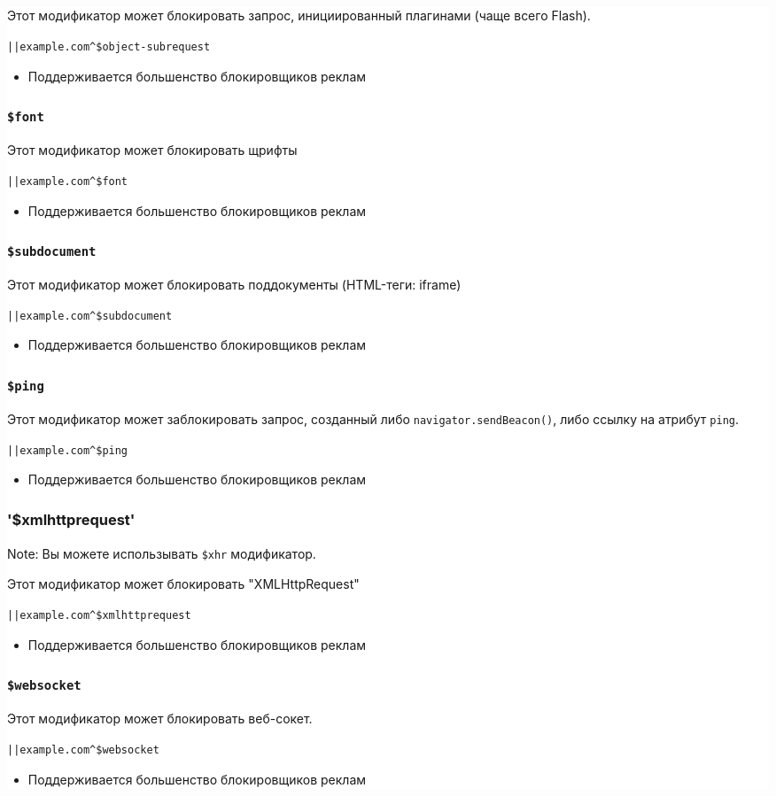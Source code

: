 Этот модификатор может блокировать запрос, инициированный плагинами (чаще всего Flash).

```
||example.com^$object-subrequest
```

* Поддерживается большенство блокировщиков реклам

### `$font`

Этот модификатор может блокировать щрифты

```
||example.com^$font
```

* Поддерживается большенство блокировщиков реклам

### `$subdocument`

Этот модификатор может блокировать поддокументы (HTML-теги: iframe)

```
||example.com^$subdocument
```

* Поддерживается большенство блокировщиков реклам

### `$ping`

Этот модификатор может заблокировать запрос, созданный либо `navigator.sendBeacon()`, либо ссылку на атрибут `ping`.

```
||example.com^$ping
```

* Поддерживается большенство блокировщиков реклам

### '$xmlhttprequest'

Note: Вы можете использывать `$xhr` модификатор.

Этот модификатор может блокировать "XMLHttpRequest"

```
||example.com^$xmlhttprequest
```

* Поддерживается большенство блокировщиков реклам

### `$websocket`

Этот модификатор может блокировать веб-сокет.

```
||example.com^$websocket
```

* Поддерживается большенство блокировщиков реклам

